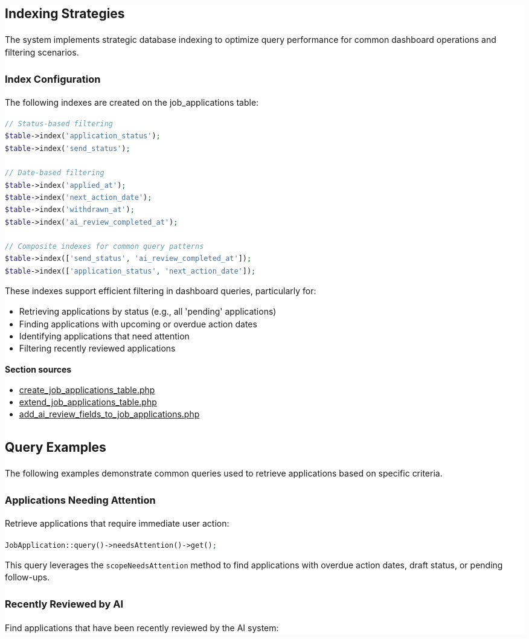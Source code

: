 ## Indexing Strategies
The system implements strategic database indexing to optimize query performance for common dashboard operations and filtering scenarios.

### Index Configuration
The following indexes are created on the job_applications table:

```php
// Status-based filtering
$table->index('application_status');
$table->index('send_status');

// Date-based filtering
$table->index('applied_at');
$table->index('next_action_date');
$table->index('withdrawn_at');
$table->index('ai_review_completed_at');

// Composite indexes for common query patterns
$table->index(['send_status', 'ai_review_completed_at']);
$table->index(['application_status', 'next_action_date']);
```

These indexes support efficient filtering in dashboard queries, particularly for:
- Retrieving applications by status (e.g., all 'pending' applications)
- Finding applications with upcoming or overdue action dates
- Identifying applications that need attention
- Filtering recently reviewed applications

**Section sources**
- [create_job_applications_table.php](file://database/migrations/2025_10_03_224900_create_job_applications_table.php#L40-L45)
- [extend_job_applications_table.php](file://database/migrations/2025_10_04_002540_extend_job_applications_table.php#L35-L40)
- [add_ai_review_fields_to_job_applications.php](file://database/migrations/2025_10_04_152747_add_ai_review_fields_to_job_applications.php#L30-L35)

## Query Examples
The following examples demonstrate common queries used to retrieve applications based on specific criteria.

### Applications Needing Attention
Retrieve applications that require immediate user action:

```php
JobApplication::query()->needsAttention()->get();
```

This query leverages the `scopeNeedsAttention` method to find applications with overdue action dates, draft status, or pending follow-ups.

### Recently Reviewed by AI
Find applications that have been recently reviewed by the AI system:
